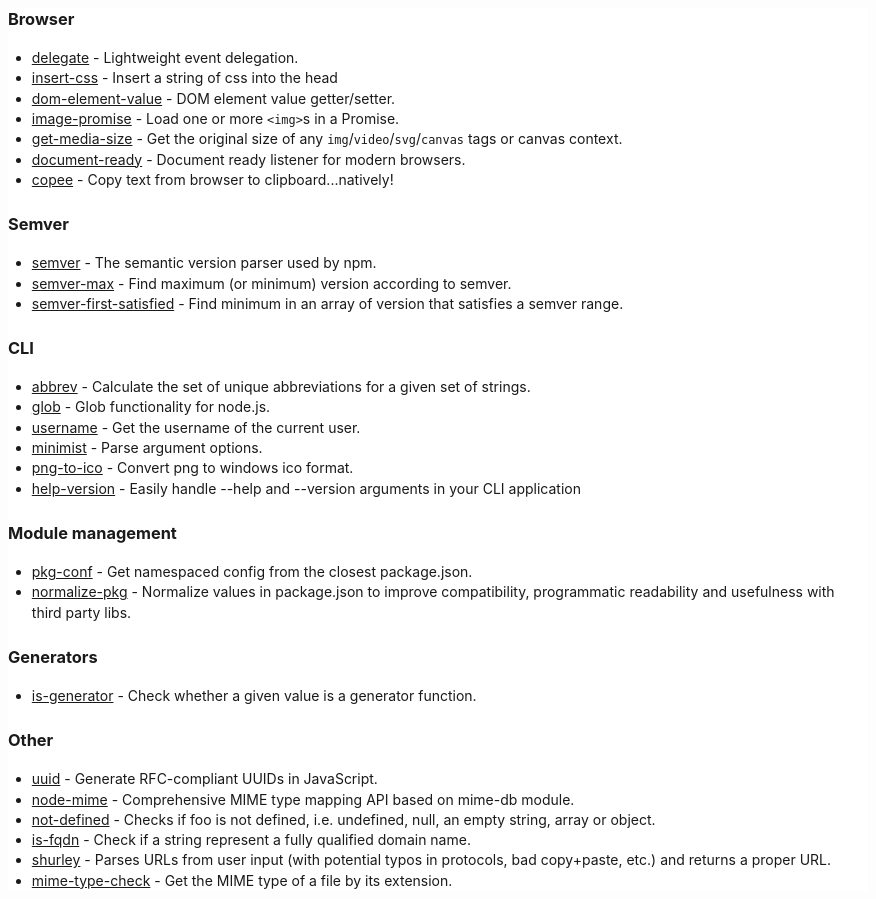 ### Browser

* [delegate](https://github.com/zenorocha/delegate) - Lightweight event delegation.
* [insert-css](https://github.com/substack/insert-css) - Insert a string of css into the head
* [dom-element-value](https://github.com/crysalead-js/dom-element-value) - DOM element value getter/setter.
* [image-promise](https://github.com/bfred-it/image-promise) - Load one or more `<img>`s in a Promise.
* [get-media-size](https://github.com/bfred-it/get-media-size) - Get the original size of any `img`/`video`/`svg`/`canvas` tags or canvas context.
* [document-ready](https://github.com/bendrucker/document-ready) - Document ready listener for modern browsers.
* [copee](https://github.com/styfle/copee) - Copy text from browser to clipboard...natively!

### Semver

* [semver](https://github.com/npm/node-semver) - The semantic version parser used by npm.
* [semver-max](https://github.com/eush77/semver-max) - Find maximum (or minimum) version according to semver.
* [semver-first-satisfied](https://github.com/parro-it/semver-first-satisfied) - Find minimum in an array of version that satisfies a semver range.



### CLI

* [abbrev](https://github.com/isaacs/abbrev-js) - Calculate the set of unique abbreviations for a given set of strings.
* [glob](https://github.com/isaacs/node-glob) - Glob functionality for node.js.
* [username](https://github.com/sindresorhus/username) - Get the username of the current user.
* [minimist](https://github.com/substack/minimist) - Parse argument options.
* [png-to-ico](https://github.com/steambap/png-to-ico) - Convert png to windows ico format.
* [help-version](https://github.com/eush77/help-version) - Easily handle --help and --version arguments in your CLI application

### Module management

* [pkg-conf](https://github.com/sindresorhus/pkg-conf) - Get namespaced config from the closest package.json.
* [normalize-pkg](https://github.com/jonschlinkert/normalize-pkg) - Normalize values in package.json to improve compatibility, programmatic readability and usefulness with third party libs.

### Generators

* [is-generator](https://github.com/blakeembrey/is-generator) - Check whether a given value is a generator function.

### Other

* [uuid](https://github.com/kelektiv/node-uuid) - Generate RFC-compliant UUIDs in JavaScript.
* [node-mime](https://github.com/broofa/node-mime) - Comprehensive MIME type mapping API based on mime-db module.
* [not-defined](https://github.com/fibo/not-defined) - Checks if foo is not defined, i.e. undefined, null, an empty string, array or object.
* [is-fqdn](https://github.com/parro-it/is-fqdn) - Check if a string represent a fully qualified domain name.
* [shurley](https://github.com/BrunoBernardino/shurley) - Parses URLs from user input (with potential typos in protocols, bad copy+paste, etc.) and returns a proper URL.
* [mime-type-check](https://github.com/RocktimSaikia/mime-type-check) - Get the MIME type of a file by its extension.
